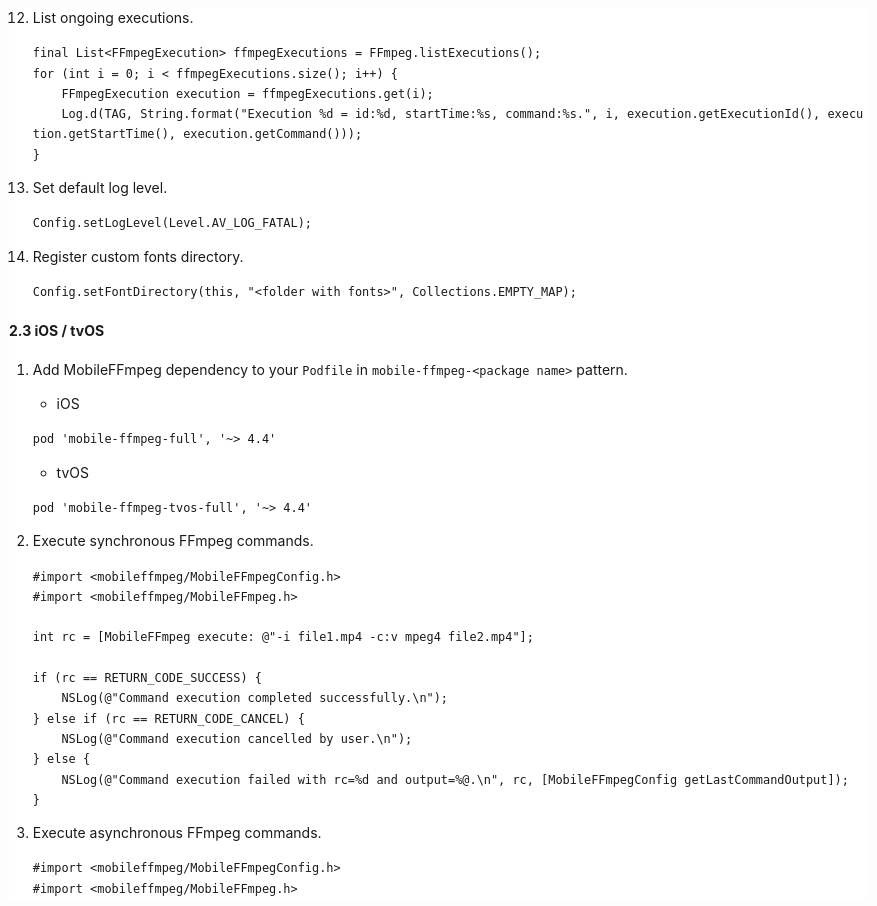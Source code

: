 12. List ongoing executions.
    ```
    final List<FFmpegExecution> ffmpegExecutions = FFmpeg.listExecutions();
    for (int i = 0; i < ffmpegExecutions.size(); i++) {
        FFmpegExecution execution = ffmpegExecutions.get(i);
        Log.d(TAG, String.format("Execution %d = id:%d, startTime:%s, command:%s.", i, execution.getExecutionId(), execution.getStartTime(), execution.getCommand()));
    }
    ```

13. Set default log level.
    ```
    Config.setLogLevel(Level.AV_LOG_FATAL);
    ```

14. Register custom fonts directory.
    ```
    Config.setFontDirectory(this, "<folder with fonts>", Collections.EMPTY_MAP);
    ```

#### 2.3 iOS / tvOS
1. Add MobileFFmpeg dependency to your `Podfile` in `mobile-ffmpeg-<package name>` pattern.

    - iOS
    ```
    pod 'mobile-ffmpeg-full', '~> 4.4'
    ```

    - tvOS
    ```
    pod 'mobile-ffmpeg-tvos-full', '~> 4.4'
    ```

2. Execute synchronous FFmpeg commands.
    ```
    #import <mobileffmpeg/MobileFFmpegConfig.h>
    #import <mobileffmpeg/MobileFFmpeg.h>

    int rc = [MobileFFmpeg execute: @"-i file1.mp4 -c:v mpeg4 file2.mp4"];
   
    if (rc == RETURN_CODE_SUCCESS) {
        NSLog(@"Command execution completed successfully.\n");
    } else if (rc == RETURN_CODE_CANCEL) {
        NSLog(@"Command execution cancelled by user.\n");
    } else {
        NSLog(@"Command execution failed with rc=%d and output=%@.\n", rc, [MobileFFmpegConfig getLastCommandOutput]);
    }
    ```

3. Execute asynchronous FFmpeg commands.
    ```
    #import <mobileffmpeg/MobileFFmpegConfig.h>
    #import <mobileffmpeg/MobileFFmpeg.h>
